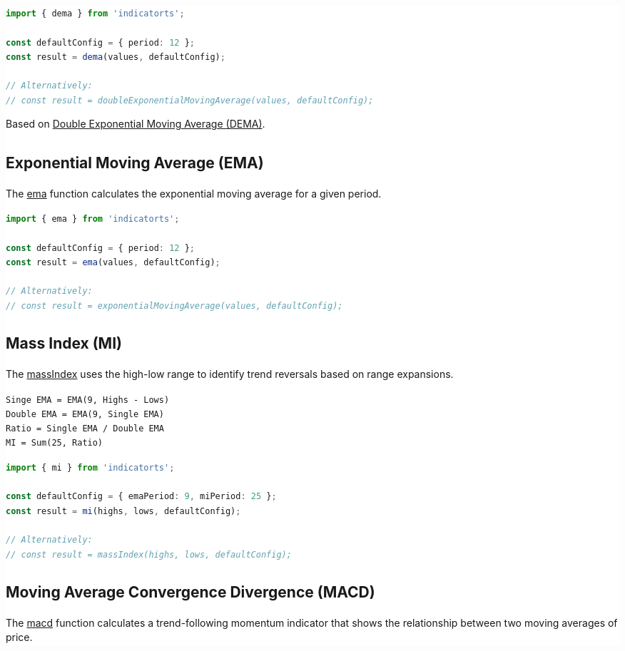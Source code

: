 ```TypeScript
import { dema } from 'indicatorts';

const defaultConfig = { period: 12 };
const result = dema(values, defaultConfig);

// Alternatively:
// const result = doubleExponentialMovingAverage(values, defaultConfig);
```

Based on [Double Exponential Moving Average (DEMA)](https://www.investopedia.com/terms/d/double-exponential-moving-average.asp).

## Exponential Moving Average (EMA)

The [ema](./exponentialMovingAverage.ts) function calculates the exponential moving average for a given period.

```TypeScript
import { ema } from 'indicatorts';

const defaultConfig = { period: 12 };
const result = ema(values, defaultConfig);

// Alternatively:
// const result = exponentialMovingAverage(values, defaultConfig);
```

## Mass Index (MI)

The [massIndex](./massIndex.ts) uses the high-low range to identify trend reversals based on range expansions.

```
Singe EMA = EMA(9, Highs - Lows)
Double EMA = EMA(9, Single EMA)
Ratio = Single EMA / Double EMA
MI = Sum(25, Ratio)
```

```TypeScript
import { mi } from 'indicatorts';

const defaultConfig = { emaPeriod: 9, miPeriod: 25 };
const result = mi(highs, lows, defaultConfig);

// Alternatively:
// const result = massIndex(highs, lows, defaultConfig);
```

## Moving Average Convergence Divergence (MACD)

The [macd](./movingAverageConvergenceDivergence.ts) function calculates a trend-following momentum indicator that shows the relationship between two moving averages of price.
